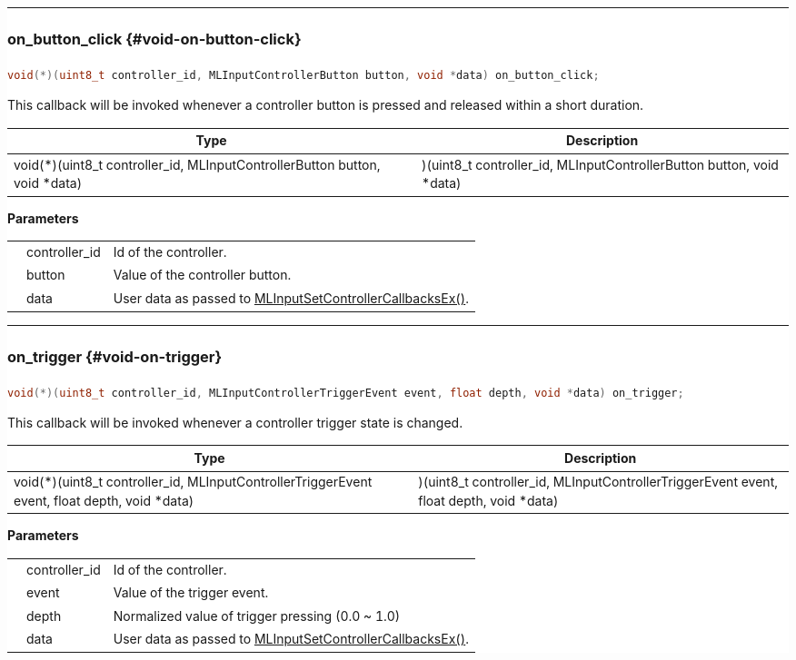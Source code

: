 

-----------

### on_button_click {#void-on-button-click}

```cpp
void(*)(uint8_t controller_id, MLInputControllerButton button, void *data) on_button_click;
```

This callback will be invoked whenever a controller button is pressed and released within a short duration. 


| Type | Description |
|--|--|
| void(*)(uint8_t controller_id, MLInputControllerButton button, void *data) | )(uint8_t controller_id, MLInputControllerButton button, void *data) |


**Parameters**

|  |   |   |
|--|--|--|
|  |controller_id|Id of the controller. |
|  |button|Value of the controller button. |
|  |data|User data as passed to [MLInputSetControllerCallbacksEx()](/versioned_docs/version-03-Jan-2023/api-ref/api/Modules/group___input/group___input.md#mlresult-mlinputsetcontrollercallbacksex). |




-----------

### on_trigger {#void-on-trigger}

```cpp
void(*)(uint8_t controller_id, MLInputControllerTriggerEvent event, float depth, void *data) on_trigger;
```

This callback will be invoked whenever a controller trigger state is changed. 


| Type | Description |
|--|--|
| void(*)(uint8_t controller_id, MLInputControllerTriggerEvent event, float depth, void *data) | )(uint8_t controller_id, MLInputControllerTriggerEvent event, float depth, void *data) |


**Parameters**

|  |   |   |
|--|--|--|
|  |controller_id|Id of the controller. |
|  |event|Value of the trigger event. |
|  |depth|Normalized value of trigger pressing (0.0 ~ 1.0) |
|  |data|User data as passed to [MLInputSetControllerCallbacksEx()](/versioned_docs/version-03-Jan-2023/api-ref/api/Modules/group___input/group___input.md#mlresult-mlinputsetcontrollercallbacksex). |
